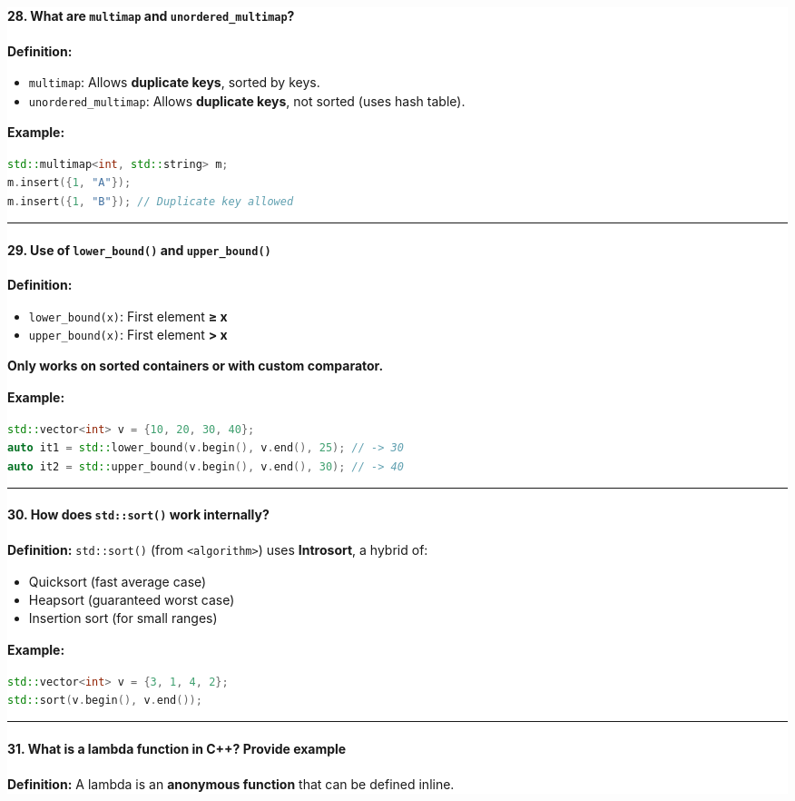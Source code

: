
#### **28. What are `multimap` and `unordered_multimap`?**

**Definition:**

* `multimap`: Allows **duplicate keys**, sorted by keys.
* `unordered_multimap`: Allows **duplicate keys**, not sorted (uses hash table).

**Example:**

```cpp
std::multimap<int, std::string> m;
m.insert({1, "A"});
m.insert({1, "B"}); // Duplicate key allowed
```

---

#### **29. Use of `lower_bound()` and `upper_bound()`**

**Definition:**

* `lower_bound(x)`: First element **≥ x**
* `upper_bound(x)`: First element **> x**

**Only works on sorted containers or with custom comparator.**

**Example:**

```cpp
std::vector<int> v = {10, 20, 30, 40};
auto it1 = std::lower_bound(v.begin(), v.end(), 25); // -> 30
auto it2 = std::upper_bound(v.begin(), v.end(), 30); // -> 40
```

---

#### **30. How does `std::sort()` work internally?**

**Definition:**
`std::sort()` (from `<algorithm>`) uses **Introsort**, a hybrid of:

* Quicksort (fast average case)
* Heapsort (guaranteed worst case)
* Insertion sort (for small ranges)

**Example:**

```cpp
std::vector<int> v = {3, 1, 4, 2};
std::sort(v.begin(), v.end());
```

---

#### **31. What is a lambda function in C++? Provide example**

**Definition:**
A lambda is an **anonymous function** that can be defined inline.
